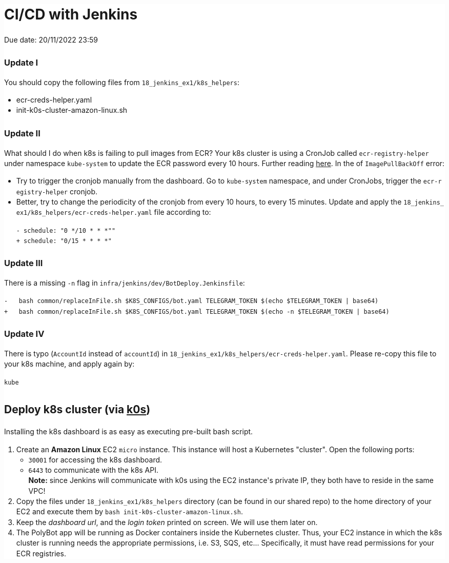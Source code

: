 # CI/CD with Jenkins

Due date: 20/11/2022 23:59  


### Update I 

You should copy the following files from `18_jenkins_ex1/k8s_helpers`:
- ecr-creds-helper.yaml
- init-k0s-cluster-amazon-linux.sh

### Update II 

What should I do when k8s is failing to pull images from ECR?
Your k8s cluster is using a CronJob called `ecr-registry-helper` under namespace `kube-system` to update the ECR password every 10 hours. Further reading [here](https://skryvets.com/blog/2021/03/15/kubernetes-pull-image-from-private-ecr-registry/).
In the of `ImagePullBackOff` error:
* Try to trigger the cronjob manually from the dashboard. Go to `kube-system` namespace, and under CronJobs, trigger the `ecr-registry-helper` cronjob.
* Better, try to change the periodicity of the cronjob from every 10 hours, to every 15 minutes. Update and apply the `18_jenkins_ex1/k8s_helpers/ecr-creds-helper.yaml` file according to:
   ```text
   - schedule: "0 */10 * * *""
   + schedule: "0/15 * * * *"
   ```

### Update III

There is a missing `-n` flag in `infra/jenkins/dev/BotDeploy.Jenkinsfile`:

```text
-   bash common/replaceInFile.sh $K8S_CONFIGS/bot.yaml TELEGRAM_TOKEN $(echo $TELEGRAM_TOKEN | base64)
+   bash common/replaceInFile.sh $K8S_CONFIGS/bot.yaml TELEGRAM_TOKEN $(echo -n $TELEGRAM_TOKEN | base64)
```

### Update IV

There is typo (`AccountId` instead of `accountId`) in `18_jenkins_ex1/k8s_helpers/ecr-creds-helper.yaml`.
Please re-copy this file to your k8s machine, and apply again by:

```shell
kube
```

## Deploy k8s cluster (via [k0s](https://k0sproject.io/))

Installing the k8s dashboard is as easy as executing pre-built bash script. 

1. Create an **Amazon Linux** EC2 `micro` instance. This instance will host a Kubernetes "cluster". Open the following ports:
   - `30001` for accessing the k8s dashboard.
   - `6443` to communicate with the k8s API.    
   **Note:** since Jenkins will communicate with k0s using the EC2 instance's private IP, they both have to reside in the same VPC!
2. Copy the files under `18_jenkins_ex1/k8s_helpers` directory (can be found in our shared repo) to the home directory of your EC2 and execute them by `bash init-k0s-cluster-amazon-linux.sh`.
3. Keep the _dashboard url_, and the _login token_ printed on screen. We will use them later on.
4. The PolyBot app will be running as Docker containers inside the Kubernetes cluster. Thus, your EC2 instance in which the k8s cluster is running needs the appropriate permissions, i.e. S3, SQS, etc... Specifically, it must have read permissions for your ECR registries.